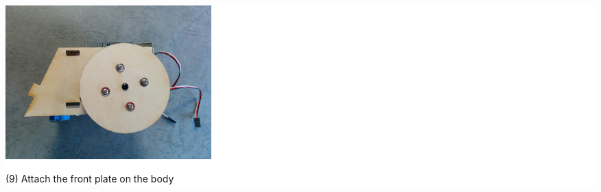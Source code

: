 <img src="https://github.com/FabLabKannai/SumobotJr/blob/master/docs/arduino/asm/asm_wheel.jpg" width="300" /> <br/>

(9) Attach the front plate on the body <br/>
